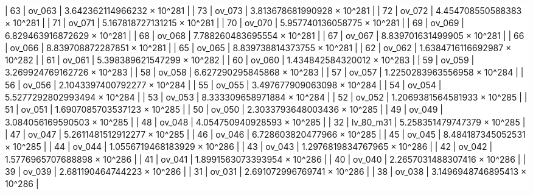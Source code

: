 | 63 | ov_063 | 3.642362114966232 × 10^281 |
| 73 | ov_073 | 3.813678681990928 × 10^281 |
| 72 | ov_072 | 4.454708550588383 × 10^281 |
| 71 | ov_071 | 5.167818727131215 × 10^281 |
| 70 | ov_070 | 5.957740136058775 × 10^281 |
| 69 | ov_069 | 6.829463916872629 × 10^281 |
| 68 | ov_068 | 7.788260483695554 × 10^281 |
| 67 | ov_067 | 8.839701631499905 × 10^281 |
| 66 | ov_066 | 8.839708872287851 × 10^281 |
| 65 | ov_065 | 8.839738814373755 × 10^281 |
| 62 | ov_062 | 1.6384716116692987 × 10^282 |
| 61 | ov_061 | 5.398389621547299 × 10^282 |
| 60 | ov_060 | 1.434842584320012 × 10^283 |
| 59 | ov_059 | 3.269924769162726 × 10^283 |
| 58 | ov_058 | 6.627290295845868 × 10^283 |
| 57 | ov_057 | 1.2250283963556958 × 10^284 |
| 56 | ov_056 | 2.1043397400792277 × 10^284 |
| 55 | ov_055 | 3.497677909063098 × 10^284 |
| 54 | ov_054 | 5.5277292802993494 × 10^284 |
| 53 | ov_053 | 8.333309658971884 × 10^284 |
| 52 | ov_052 | 1.2069381564581933 × 10^285 |
| 51 | ov_051 | 1.6907085703537123 × 10^285 |
| 50 | ov_050 | 2.3033793648003436 × 10^285 |
| 49 | ov_049 | 3.084056169590503 × 10^285 |
| 48 | ov_048 | 4.054750940928593 × 10^285 |
| 32 | lv_80_m31 | 5.258351479747379 × 10^285 |
| 47 | ov_047 | 5.2611481512912277 × 10^285 |
| 46 | ov_046 | 6.728603820477966 × 10^285 |
| 45 | ov_045 | 8.484187345052531 × 10^285 |
| 44 | ov_044 | 1.0556719468183929 × 10^286 |
| 43 | ov_043 | 1.2976819834767965 × 10^286 |
| 42 | ov_042 | 1.5776965707688898 × 10^286 |
| 41 | ov_041 | 1.8991563073393954 × 10^286 |
| 40 | ov_040 | 2.2657031488307416 × 10^286 |
| 39 | ov_039 | 2.681190464744223 × 10^286 |
| 31 | ov_031 | 2.691072996769741 × 10^286 |
| 38 | ov_038 | 3.1496948746895413 × 10^286 |